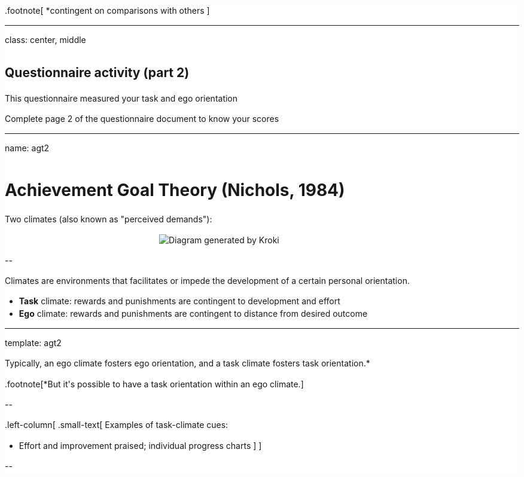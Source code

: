 .footnote[
*contingent on comparisons with others
]

---
class: center, middle

## Questionnaire activity (part 2)

This questionnaire measured your task and ego orientation

Complete page 2 of the questionnaire document to know your scores

---
name: agt2

# Achievement Goal Theory (Nichols, 1984)

Two climates (also known as "perceived demands"):

<div style="display: flex; justify-content: center; align-items: center;">
    <img 
        src="https://kroki.io/mermaid/svg/eNpLy8kvT85ILCpR8AniUgAC52jnnMzcxJLU4lgw3zE6JLE4W8G_KDM1rySxJDM_DyLuFO2ano8p7Kygq2un4IjEduICABPiHCQ=",
        width="40%",
        alt="Diagram generated by Kroki"
/>
</div>

--

Climates are environments that facilitates or impede the development of a certain personal orientation.

- **Task** climate: rewards and punishments are contingent to development and effort
- **Ego** climate: rewards and punishments are contingent to distance from desired outcome

---
template: agt2

Typically, an ego climate fosters ego orientation, and a task climate fosters task orientation.*

.footnote[*But it's possible to have a task orientation within an ego climate.]

--

.left-column[
.small-text[
Examples of task-climate cues:
- Effort and improvement praised; individual progress charts
]
]

--
